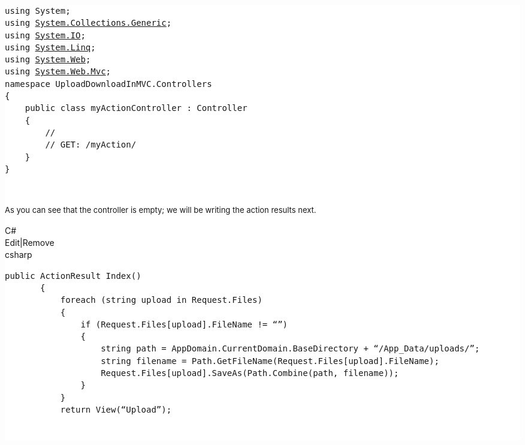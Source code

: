 <div class="preview">
<pre class="js">using&nbsp;System;&nbsp;
using&nbsp;<a class="libraryLink" href="https://msdn.microsoft.com/en-US/library/System.Collections.Generic.aspx" target="_blank" title="Auto generated link to System.Collections.Generic">System.Collections.Generic</a>;&nbsp;
using&nbsp;<a class="libraryLink" href="https://msdn.microsoft.com/en-US/library/System.IO.aspx" target="_blank" title="Auto generated link to System.IO">System.IO</a>;&nbsp;
using&nbsp;<a class="libraryLink" href="https://msdn.microsoft.com/en-US/library/System.Linq.aspx" target="_blank" title="Auto generated link to System.Linq">System.Linq</a>;&nbsp;
using&nbsp;<a class="libraryLink" href="https://msdn.microsoft.com/en-US/library/System.Web.aspx" target="_blank" title="Auto generated link to System.Web">System.Web</a>;&nbsp;
using&nbsp;<a class="libraryLink" href="https://msdn.microsoft.com/en-US/library/System.Web.Mvc.aspx" target="_blank" title="Auto generated link to System.Web.Mvc">System.Web.Mvc</a>;&nbsp;
namespace&nbsp;UploadDownloadInMVC.Controllers&nbsp;
<span class="js__brace">{</span>&nbsp;
&nbsp;&nbsp;&nbsp;&nbsp;public&nbsp;class&nbsp;myActionController&nbsp;:&nbsp;Controller&nbsp;
&nbsp;&nbsp;&nbsp;&nbsp;<span class="js__brace">{</span>&nbsp;
&nbsp;&nbsp;&nbsp;&nbsp;&nbsp;&nbsp;&nbsp;&nbsp;<span class="js__sl_comment">//</span>&nbsp;
&nbsp;&nbsp;&nbsp;&nbsp;&nbsp;&nbsp;&nbsp;&nbsp;<span class="js__sl_comment">//&nbsp;GET:&nbsp;/myAction/</span>&nbsp;
&nbsp;&nbsp;&nbsp;&nbsp;<span class="js__brace">}</span>&nbsp;
<span class="js__brace">}</span></pre>
</div>
</div>
</div>
<div class="endscriptcode">&nbsp;</div>
</div>
</div>
<p><span style="font-size:small">As you can see that the controller is empty; we will be writing the action results next.</span></p>
<div>
<div class="syntaxhighlighter csharp" id="highlighter_183526">
<div class="scriptcode">
<div class="pluginEditHolder" pluginCommand="mceScriptCode">
<div class="title"><span>C#</span></div>
<div class="pluginLinkHolder"><span class="pluginEditHolderLink">Edit</span>|<span class="pluginRemoveHolderLink">Remove</span></div>
<span class="hidden">csharp</span>

<div class="preview">
<pre class="js">public&nbsp;ActionResult&nbsp;Index()&nbsp;
&nbsp;&nbsp;&nbsp;&nbsp;&nbsp;&nbsp;&nbsp;<span class="js__brace">{</span>&nbsp;
&nbsp;&nbsp;&nbsp;&nbsp;&nbsp;&nbsp;&nbsp;&nbsp;&nbsp;&nbsp;&nbsp;foreach&nbsp;(string&nbsp;upload&nbsp;<span class="js__operator">in</span>&nbsp;Request.Files)&nbsp;
&nbsp;&nbsp;&nbsp;&nbsp;&nbsp;&nbsp;&nbsp;&nbsp;&nbsp;&nbsp;&nbsp;<span class="js__brace">{</span>&nbsp;
&nbsp;&nbsp;&nbsp;&nbsp;&nbsp;&nbsp;&nbsp;&nbsp;&nbsp;&nbsp;&nbsp;&nbsp;&nbsp;&nbsp;&nbsp;<span class="js__statement">if</span>&nbsp;(Request.Files[upload].FileName&nbsp;!=&nbsp;&ldquo;&rdquo;)&nbsp;
&nbsp;&nbsp;&nbsp;&nbsp;&nbsp;&nbsp;&nbsp;&nbsp;&nbsp;&nbsp;&nbsp;&nbsp;&nbsp;&nbsp;&nbsp;<span class="js__brace">{</span>&nbsp;
&nbsp;&nbsp;&nbsp;&nbsp;&nbsp;&nbsp;&nbsp;&nbsp;&nbsp;&nbsp;&nbsp;&nbsp;&nbsp;&nbsp;&nbsp;&nbsp;&nbsp;&nbsp;&nbsp;string&nbsp;path&nbsp;=&nbsp;AppDomain.CurrentDomain.BaseDirectory&nbsp;&#43;&nbsp;&ldquo;<span class="js__reg_exp">/App_Data/</span>uploads/&rdquo;;&nbsp;
&nbsp;&nbsp;&nbsp;&nbsp;&nbsp;&nbsp;&nbsp;&nbsp;&nbsp;&nbsp;&nbsp;&nbsp;&nbsp;&nbsp;&nbsp;&nbsp;&nbsp;&nbsp;&nbsp;string&nbsp;filename&nbsp;=&nbsp;Path.GetFileName(Request.Files[upload].FileName);&nbsp;
&nbsp;&nbsp;&nbsp;&nbsp;&nbsp;&nbsp;&nbsp;&nbsp;&nbsp;&nbsp;&nbsp;&nbsp;&nbsp;&nbsp;&nbsp;&nbsp;&nbsp;&nbsp;&nbsp;Request.Files[upload].SaveAs(Path.Combine(path,&nbsp;filename));&nbsp;
&nbsp;&nbsp;&nbsp;&nbsp;&nbsp;&nbsp;&nbsp;&nbsp;&nbsp;&nbsp;&nbsp;&nbsp;&nbsp;&nbsp;&nbsp;<span class="js__brace">}</span>&nbsp;
&nbsp;&nbsp;&nbsp;&nbsp;&nbsp;&nbsp;&nbsp;&nbsp;&nbsp;&nbsp;&nbsp;<span class="js__brace">}</span>&nbsp;
&nbsp;&nbsp;&nbsp;&nbsp;&nbsp;&nbsp;&nbsp;&nbsp;&nbsp;&nbsp;&nbsp;<span class="js__statement">return</span>&nbsp;View(&ldquo;Upload&rdquo;);&nbsp;